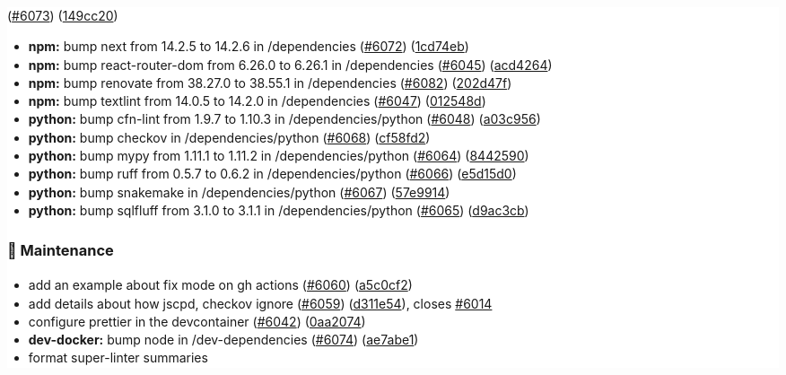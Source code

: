   ([#6073](https://github.com/super-linter/super-linter/issues/6073))
  ([149cc20](https://github.com/super-linter/super-linter/commit/149cc2099cba314f62066ea27aa2923a98ed4b3a))
- **npm:** bump next from 14.2.5 to 14.2.6 in /dependencies
  ([#6072](https://github.com/super-linter/super-linter/issues/6072))
  ([1cd74eb](https://github.com/super-linter/super-linter/commit/1cd74eb0b1ffda8551a690e227a80472a66a5705))
- **npm:** bump react-router-dom from 6.26.0 to 6.26.1 in /dependencies
  ([#6045](https://github.com/super-linter/super-linter/issues/6045))
  ([acd4264](https://github.com/super-linter/super-linter/commit/acd426492289e6246e1fac9b4581bc03e86ef1a3))
- **npm:** bump renovate from 38.27.0 to 38.55.1 in /dependencies
  ([#6082](https://github.com/super-linter/super-linter/issues/6082))
  ([202d47f](https://github.com/super-linter/super-linter/commit/202d47fa8ca12037ba96aeece7eb928a5baefac9))
- **npm:** bump textlint from 14.0.5 to 14.2.0 in /dependencies
  ([#6047](https://github.com/super-linter/super-linter/issues/6047))
  ([012548d](https://github.com/super-linter/super-linter/commit/012548dfe5a1225257248f887f767b3ef4067d6f))
- **python:** bump cfn-lint from 1.9.7 to 1.10.3 in /dependencies/python
  ([#6048](https://github.com/super-linter/super-linter/issues/6048))
  ([a03c956](https://github.com/super-linter/super-linter/commit/a03c956aef18fa617ee0be24990cd8f39f2aa653))
- **python:** bump checkov in /dependencies/python
  ([#6068](https://github.com/super-linter/super-linter/issues/6068))
  ([cf58fd2](https://github.com/super-linter/super-linter/commit/cf58fd2773933f8264dd5960b1f7078d3f2c2ad0))
- **python:** bump mypy from 1.11.1 to 1.11.2 in /dependencies/python
  ([#6064](https://github.com/super-linter/super-linter/issues/6064))
  ([8442590](https://github.com/super-linter/super-linter/commit/8442590ec5bd2a627913a760b204f9a5a59999db))
- **python:** bump ruff from 0.5.7 to 0.6.2 in /dependencies/python
  ([#6066](https://github.com/super-linter/super-linter/issues/6066))
  ([e5d15d0](https://github.com/super-linter/super-linter/commit/e5d15d0ac6d69b4d717ff297d95a77cc4d81842e))
- **python:** bump snakemake in /dependencies/python
  ([#6067](https://github.com/super-linter/super-linter/issues/6067))
  ([57e9914](https://github.com/super-linter/super-linter/commit/57e9914ddab743050c1b12a85ebab8a0db068ce8))
- **python:** bump sqlfluff from 3.1.0 to 3.1.1 in /dependencies/python
  ([#6065](https://github.com/super-linter/super-linter/issues/6065))
  ([d9ac3cb](https://github.com/super-linter/super-linter/commit/d9ac3cbdfb325f00ccd680436d2831fd3be28277))

### 🧰 Maintenance

- add an example about fix mode on gh actions
  ([#6060](https://github.com/super-linter/super-linter/issues/6060))
  ([a5c0cf2](https://github.com/super-linter/super-linter/commit/a5c0cf27db3814f553f231eabc2093294b13e169))
- add details about how jscpd, checkov ignore
  ([#6059](https://github.com/super-linter/super-linter/issues/6059))
  ([d311e54](https://github.com/super-linter/super-linter/commit/d311e54fda2da2e260545981fc8a2330f8c45825)),
  closes [#6014](https://github.com/super-linter/super-linter/issues/6014)
- configure prettier in the devcontainer
  ([#6042](https://github.com/super-linter/super-linter/issues/6042))
  ([0aa2074](https://github.com/super-linter/super-linter/commit/0aa20740a5c28e959f0452846601e35a91d958c6))
- **dev-docker:** bump node in /dev-dependencies
  ([#6074](https://github.com/super-linter/super-linter/issues/6074))
  ([ae7abe1](https://github.com/super-linter/super-linter/commit/ae7abe15e2d364d48a3385fdd1c4519baa5ea18f))
- format super-linter summaries